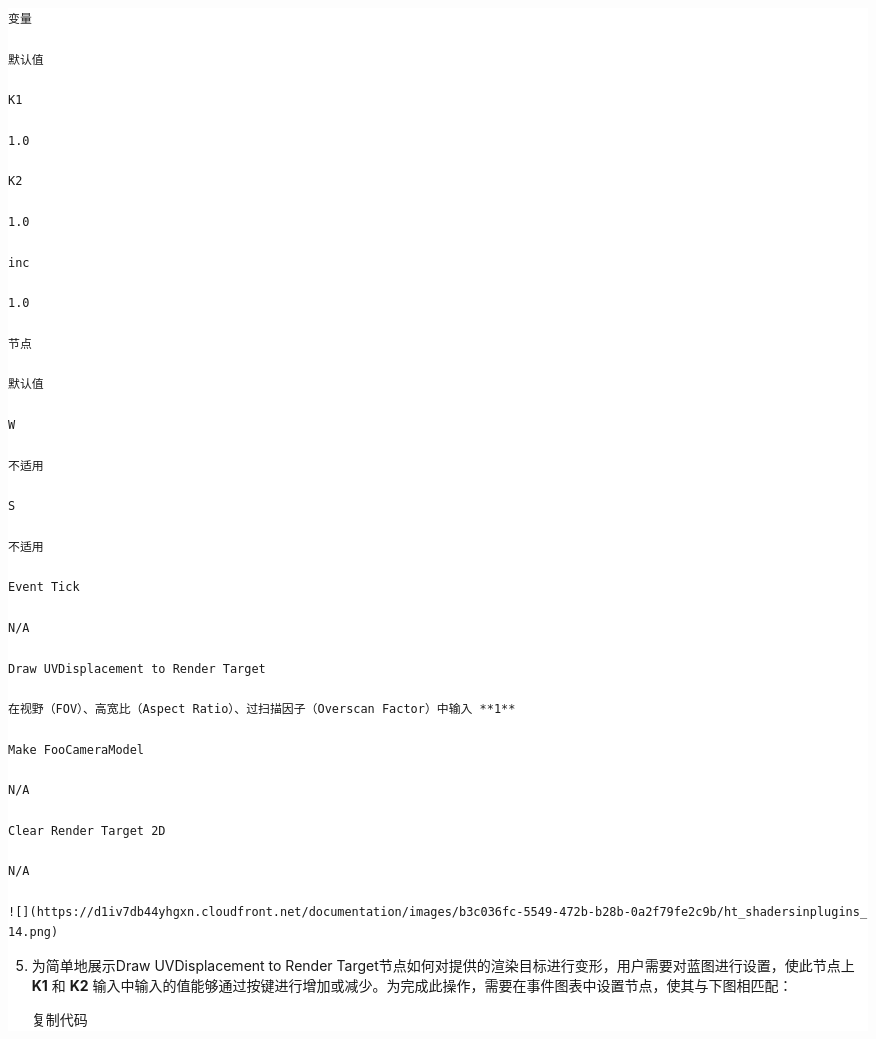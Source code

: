     变量
    
    默认值
    
    K1
    
    1.0
    
    K2
    
    1.0
    
    inc
    
    1.0
    
    节点
    
    默认值
    
    W
    
    不适用
    
    S
    
    不适用
    
    Event Tick
    
    N/A
    
    Draw UVDisplacement to Render Target
    
    在视野（FOV）、高宽比（Aspect Ratio）、过扫描因子（Overscan Factor）中输入 **1**
    
    Make FooCameraModel
    
    N/A
    
    Clear Render Target 2D
    
    N/A
    
    ![](https://d1iv7db44yhgxn.cloudfront.net/documentation/images/b3c036fc-5549-472b-b28b-0a2f79fe2c9b/ht_shadersinplugins_14.png)
5.  为简单地展示Draw UVDisplacement to Render Target节点如何对提供的渲染目标进行变形，用户需要对蓝图进行设置，使此节点上 **K1** 和 **K2** 输入中输入的值能够通过按键进行增加或减少。为完成此操作，需要在事件图表中设置节点，使其与下图相匹配：
    
    复制代码
    